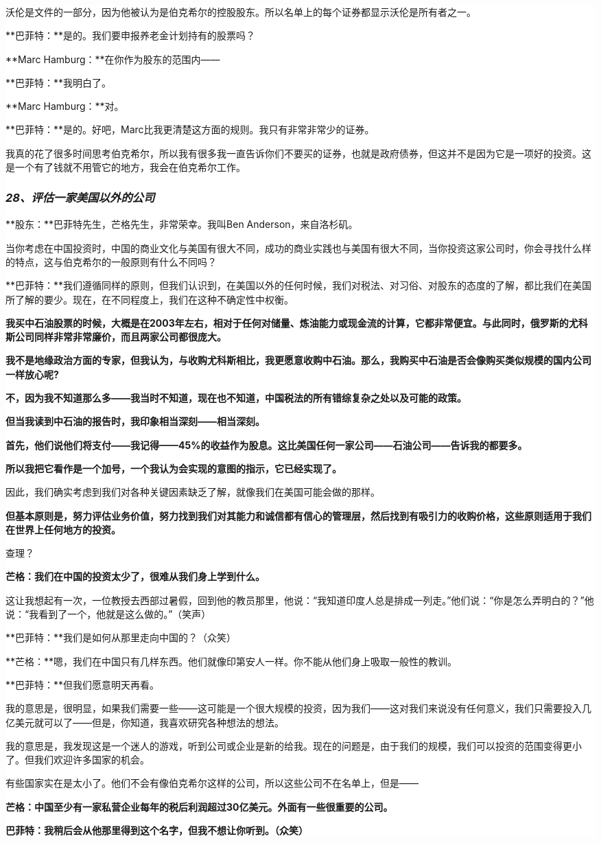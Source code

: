 沃伦是文件的一部分，因为他被认为是伯克希尔的控股股东。所以名单上的每个证券都显示沃伦是所有者之一。

**巴菲特：**是的。我们要申报养老金计划持有的股票吗？

**Marc
Hamburg：**在你作为股东的范围内——

**巴菲特：**我明白了。

**Marc
Hamburg：**对。

**巴菲特：**是的。好吧，Marc比我更清楚这方面的规则。我只有非常非常少的证券。

我真的花了很多时间思考伯克希尔，所以我有很多我一直告诉你们不要买的证券，也就是政府债券，但这并不是因为它是一项好的投资。这是一个有了钱就不用管它的地方，我会在伯克希尔工作。



### *28、评估一家美国以外的公司*

**股东：**巴菲特先生，芒格先生，非常荣幸。我叫Ben Anderson，来自洛杉矶。

当你考虑在中国投资时，中国的商业文化与美国有很大不同，成功的商业实践也与美国有很大不同，当你投资这家公司时，你会寻找什么样的特点，这与伯克希尔的一般原则有什么不同吗？

**巴菲特：**我们遵循同样的原则，但我们认识到，在美国以外的任何时候，我们对税法、对习俗、对股东的态度的了解，都比我们在美国所了解的要少。现在，在不同程度上，我们在这种不确定性中权衡。

**我买中石油股票的时候，大概是在2003年左右，相对于任何对储量、炼油能力或现金流的计算，它都非常便宜。与此同时，俄罗斯的尤科斯公司同样非常非常廉价，而且两家公司都很庞大。**

**我不是地缘政治方面的专家，但我认为，与收购尤科斯相比，我更愿意收购中石油。那么，我购买中石油是否会像购买类似规模的国内公司一样放心呢?**

**不，因为我不知道那么多——我当时不知道，现在也不知道，中国税法的所有错综复杂之处以及可能的政策。**

**但当我读到中石油的报告时，我印象相当深刻——相当深刻。**

**首先，他们说他们将支付——我记得——45%的收益作为股息。这比美国任何一家公司——石油公司——告诉我的都要多。**

**所以我把它看作是一个加号，一个我认为会实现的意图的指示，它已经实现了。**

因此，我们确实考虑到我们对各种关键因素缺乏了解，就像我们在美国可能会做的那样。

**但基本原则是，努力评估业务价值，努力找到我们对其能力和诚信都有信心的管理层，然后找到有吸引力的收购价格，这些原则适用于我们在世界上任何地方的投资。**

查理？

**芒格：我们在中国的投资太少了，很难从我们身上学到什么。**

这让我想起有一次，一位教授去西部过暑假，回到他的教员那里，他说：“我知道印度人总是排成一列走。”他们说：“你是怎么弄明白的？”他说：“我看到了一个，他就是这么做的。”（笑声）

**巴菲特：**我们是如何从那里走向中国的？（众笑）

**芒格：**嗯，我们在中国只有几样东西。他们就像印第安人一样。你不能从他们身上吸取一般性的教训。

**巴菲特：**但我们愿意明天再看。

我的意思是，很明显，如果我们需要一些——这可能是一个很大规模的投资，因为我们——这对我们来说没有任何意义，我们只需要投入几亿美元就可以了——但是，你知道，我喜欢研究各种想法的想法。

我的意思是，我发现这是一个迷人的游戏，听到公司或企业是新的给我。现在的问题是，由于我们的规模，我们可以投资的范围变得更小了。但我们欢迎许多国家的机会。

有些国家实在是太小了。他们不会有像伯克希尔这样的公司，所以这些公司不在名单上，但是——

**芒格：中国至少有一家私营企业每年的税后利润超过30亿美元。外面有一些很重要的公司。**

**巴菲特：我稍后会从他那里得到这个名字，但我不想让你听到。（众笑）**

